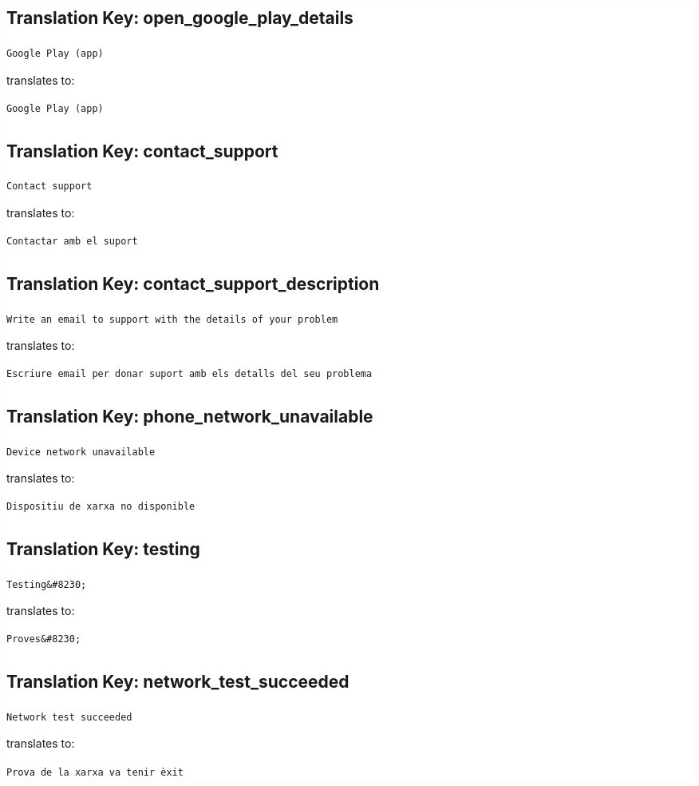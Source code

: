 
## Translation Key: open_google_play_details
```
Google Play (app)
```
translates to:
```
Google Play (app)
```


## Translation Key: contact_support
```
Contact support
```
translates to:
```
Contactar amb el suport
```


## Translation Key: contact_support_description
```
Write an email to support with the details of your problem
```
translates to:
```
Escriure email per donar suport amb els detalls del seu problema
```


## Translation Key: phone_network_unavailable
```
Device network unavailable
```
translates to:
```
Dispositiu de xarxa no disponible
```


## Translation Key: testing
```
Testing&#8230;
```
translates to:
```
Proves&#8230;
```


## Translation Key: network_test_succeeded
```
Network test succeeded
```
translates to:
```
Prova de la xarxa va tenir èxit
```
